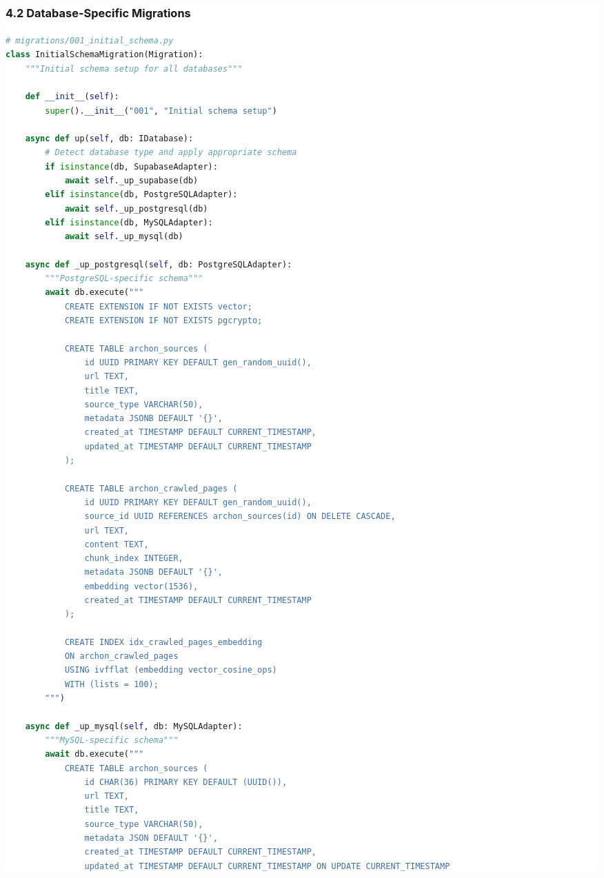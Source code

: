 
### 4.2 Database-Specific Migrations

```python
# migrations/001_initial_schema.py
class InitialSchemaMigration(Migration):
    """Initial schema setup for all databases"""
    
    def __init__(self):
        super().__init__("001", "Initial schema setup")
    
    async def up(self, db: IDatabase):
        # Detect database type and apply appropriate schema
        if isinstance(db, SupabaseAdapter):
            await self._up_supabase(db)
        elif isinstance(db, PostgreSQLAdapter):
            await self._up_postgresql(db)
        elif isinstance(db, MySQLAdapter):
            await self._up_mysql(db)
    
    async def _up_postgresql(self, db: PostgreSQLAdapter):
        """PostgreSQL-specific schema"""
        await db.execute("""
            CREATE EXTENSION IF NOT EXISTS vector;
            CREATE EXTENSION IF NOT EXISTS pgcrypto;
            
            CREATE TABLE archon_sources (
                id UUID PRIMARY KEY DEFAULT gen_random_uuid(),
                url TEXT,
                title TEXT,
                source_type VARCHAR(50),
                metadata JSONB DEFAULT '{}',
                created_at TIMESTAMP DEFAULT CURRENT_TIMESTAMP,
                updated_at TIMESTAMP DEFAULT CURRENT_TIMESTAMP
            );
            
            CREATE TABLE archon_crawled_pages (
                id UUID PRIMARY KEY DEFAULT gen_random_uuid(),
                source_id UUID REFERENCES archon_sources(id) ON DELETE CASCADE,
                url TEXT,
                content TEXT,
                chunk_index INTEGER,
                metadata JSONB DEFAULT '{}',
                embedding vector(1536),
                created_at TIMESTAMP DEFAULT CURRENT_TIMESTAMP
            );
            
            CREATE INDEX idx_crawled_pages_embedding 
            ON archon_crawled_pages 
            USING ivfflat (embedding vector_cosine_ops)
            WITH (lists = 100);
        """)
    
    async def _up_mysql(self, db: MySQLAdapter):
        """MySQL-specific schema"""
        await db.execute("""
            CREATE TABLE archon_sources (
                id CHAR(36) PRIMARY KEY DEFAULT (UUID()),
                url TEXT,
                title TEXT,
                source_type VARCHAR(50),
                metadata JSON DEFAULT '{}',
                created_at TIMESTAMP DEFAULT CURRENT_TIMESTAMP,
                updated_at TIMESTAMP DEFAULT CURRENT_TIMESTAMP ON UPDATE CURRENT_TIMESTAMP
```
